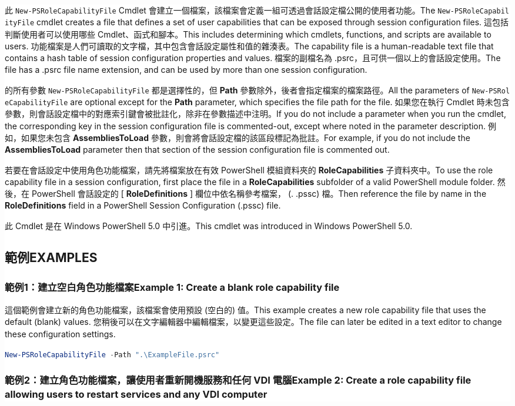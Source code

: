 <span data-ttu-id="6bdce-108">此 `New-PSRoleCapabilityFile` Cmdlet 會建立一個檔案，該檔案會定義一組可透過會話設定檔公開的使用者功能。</span><span class="sxs-lookup"><span data-stu-id="6bdce-108">The `New-PSRoleCapabilityFile` cmdlet creates a file that defines a set of user capabilities that can be exposed through session configuration files.</span></span> <span data-ttu-id="6bdce-109">這包括判斷使用者可以使用哪些 Cmdlet、函式和腳本。</span><span class="sxs-lookup"><span data-stu-id="6bdce-109">This includes determining which cmdlets, functions, and scripts are available to users.</span></span> <span data-ttu-id="6bdce-110">功能檔案是人們可讀取的文字檔，其中包含會話設定屬性和值的雜湊表。</span><span class="sxs-lookup"><span data-stu-id="6bdce-110">The capability file is a human-readable text file that contains a hash table of session configuration properties and values.</span></span> <span data-ttu-id="6bdce-111">檔案的副檔名為 .psrc，且可供一個以上的會話設定使用。</span><span class="sxs-lookup"><span data-stu-id="6bdce-111">The file has a .psrc file name extension, and can be used by more than one session configuration.</span></span>

<span data-ttu-id="6bdce-112">的所有參數 `New-PSRoleCapabilityFile` 都是選擇性的，但 **Path** 參數除外，後者會指定檔案的檔案路徑。</span><span class="sxs-lookup"><span data-stu-id="6bdce-112">All the parameters of `New-PSRoleCapabilityFile` are optional except for the **Path** parameter, which specifies the file path for the file.</span></span> <span data-ttu-id="6bdce-113">如果您在執行 Cmdlet 時未包含參數，則會話設定檔中的對應索引鍵會被批註化，除非在參數描述中注明。</span><span class="sxs-lookup"><span data-stu-id="6bdce-113">If you do not include a parameter when you run the cmdlet, the corresponding key in the session configuration file is commented-out, except where noted in the parameter description.</span></span> <span data-ttu-id="6bdce-114">例如，如果您未包含 **AssembliesToLoad** 參數，則會將會話設定檔的該區段標記為批註。</span><span class="sxs-lookup"><span data-stu-id="6bdce-114">For example, if you do not include the **AssembliesToLoad** parameter then that section of the session configuration file is commented out.</span></span>

<span data-ttu-id="6bdce-115">若要在會話設定中使用角色功能檔案，請先將檔案放在有效 PowerShell 模組資料夾的 **RoleCapabilities** 子資料夾中。</span><span class="sxs-lookup"><span data-stu-id="6bdce-115">To use the role capability file in a session configuration, first place the file in a **RoleCapabilities** subfolder of a valid PowerShell module folder.</span></span> <span data-ttu-id="6bdce-116">然後，在 PowerShell 會話設定的 [ **RoleDefinitions** ] 欄位中依名稱參考檔案， (. .pssc) 檔。</span><span class="sxs-lookup"><span data-stu-id="6bdce-116">Then reference the file by name in the **RoleDefinitions** field in a PowerShell Session Configuration (.pssc) file.</span></span>

<span data-ttu-id="6bdce-117">此 Cmdlet 是在 Windows PowerShell 5.0 中引進。</span><span class="sxs-lookup"><span data-stu-id="6bdce-117">This cmdlet was introduced in Windows PowerShell 5.0.</span></span>

## <span data-ttu-id="6bdce-118">範例</span><span class="sxs-lookup"><span data-stu-id="6bdce-118">EXAMPLES</span></span>

### <span data-ttu-id="6bdce-119">範例1：建立空白角色功能檔案</span><span class="sxs-lookup"><span data-stu-id="6bdce-119">Example 1: Create a blank role capability file</span></span>

<span data-ttu-id="6bdce-120">這個範例會建立新的角色功能檔案，該檔案會使用預設 (空白的) 值。</span><span class="sxs-lookup"><span data-stu-id="6bdce-120">This example creates a new role capability file that uses the default (blank) values.</span></span> <span data-ttu-id="6bdce-121">您稍後可以在文字編輯器中編輯檔案，以變更這些設定。</span><span class="sxs-lookup"><span data-stu-id="6bdce-121">The file can later be edited in a text editor to change these configuration settings.</span></span>

```powershell
New-PSRoleCapabilityFile -Path ".\ExampleFile.psrc"
```

### <span data-ttu-id="6bdce-122">範例2：建立角色功能檔案，讓使用者重新開機服務和任何 VDI 電腦</span><span class="sxs-lookup"><span data-stu-id="6bdce-122">Example 2: Create a role capability file allowing users to restart services and any VDI computer</span></span>
